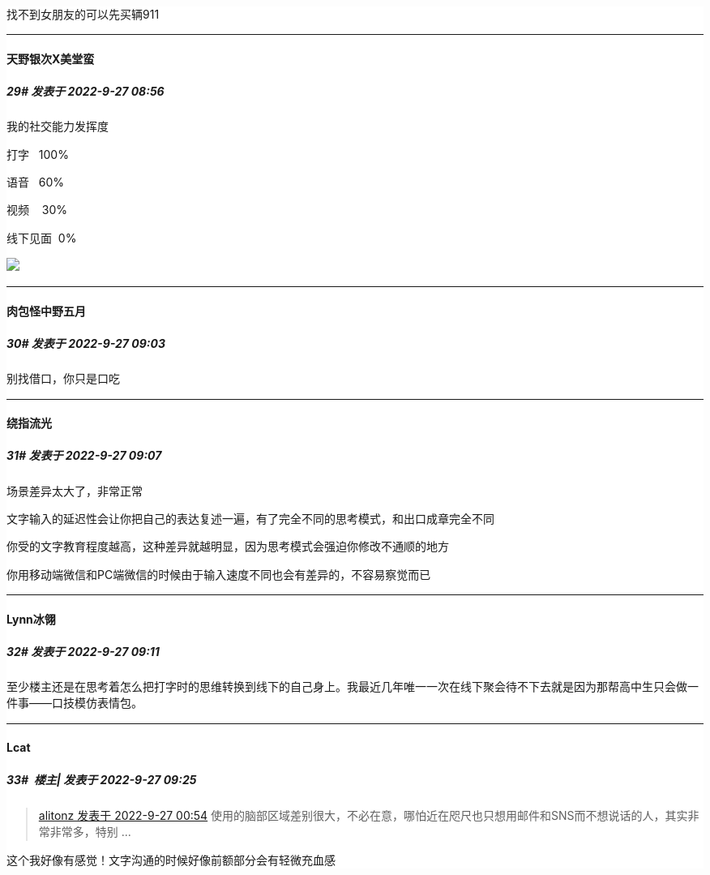 找不到女朋友的可以先买辆911

*****

####  天野银次X美堂蛮  
##### 29#       发表于 2022-9-27 08:56

我的社交能力发挥度

打字   100%

语音   60%

视频    30%

线下见面  0%

<img src="https://static.saraba1st.com/image/smiley/face2017/186.png" referrerpolicy="no-referrer">

*****

####  肉包怪中野五月  
##### 30#       发表于 2022-9-27 09:03

别找借口，你只是口吃



*****

####  绕指流光  
##### 31#       发表于 2022-9-27 09:07

场景差异太大了，非常正常

文字输入的延迟性会让你把自己的表达复述一遍，有了完全不同的思考模式，和出口成章完全不同

你受的文字教育程度越高，这种差异就越明显，因为思考模式会强迫你修改不通顺的地方

你用移动端微信和PC端微信的时候由于输入速度不同也会有差异的，不容易察觉而已

*****

####  Lynn冰翎  
##### 32#       发表于 2022-9-27 09:11

至少楼主还是在思考着怎么把打字时的思维转换到线下的自己身上。我最近几年唯一一次在线下聚会待不下去就是因为那帮高中生只会做一件事——口技模仿表情包。

*****

####  Lcat  
##### 33#         楼主| 发表于 2022-9-27 09:25

<blockquote><a href="httphttps://bbs.saraba1st.com/2b/forum.php?mod=redirect&amp;goto=findpost&amp;pid=57664569&amp;ptid=2096808" target="_blank">alitonz 发表于 2022-9-27 00:54</a>
使用的脑部区域差别很大，不必在意，哪怕近在咫尺也只想用邮件和SNS而不想说话的人，其实非常非常多，特别 ...</blockquote>
这个我好像有感觉！文字沟通的时候好像前额部分会有轻微充血感
